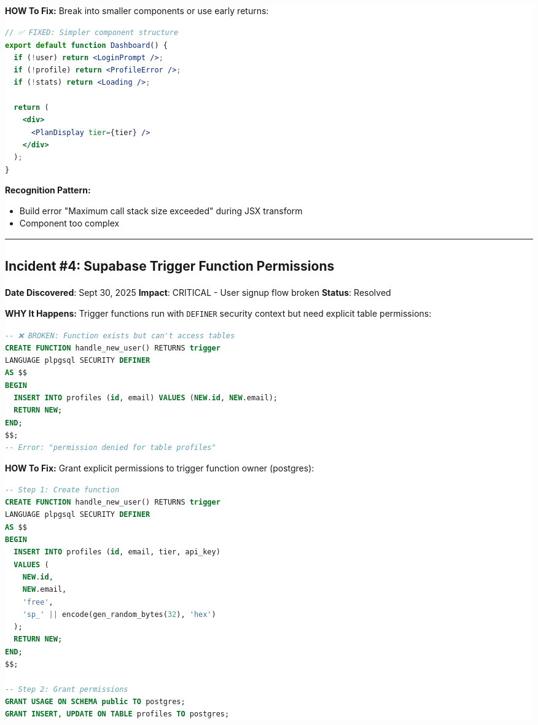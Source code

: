 **HOW To Fix:**
Break into smaller components or use early returns:
```jsx
// ✅ FIXED: Simpler component structure
export default function Dashboard() {
  if (!user) return <LoginPrompt />;
  if (!profile) return <ProfileError />;
  if (!stats) return <Loading />;

  return (
    <div>
      <PlanDisplay tier={tier} />
    </div>
  );
}
```

**Recognition Pattern:**
- Build error "Maximum call stack size exceeded" during JSX transform
- Component too complex

---

## Incident #4: Supabase Trigger Function Permissions

**Date Discovered**: Sept 30, 2025
**Impact**: CRITICAL - User signup flow broken
**Status**: Resolved

**WHY It Happens:**
Trigger functions run with `DEFINER` security context but need explicit table permissions:
```sql
-- ❌ BROKEN: Function exists but can't access tables
CREATE FUNCTION handle_new_user() RETURNS trigger
LANGUAGE plpgsql SECURITY DEFINER
AS $$
BEGIN
  INSERT INTO profiles (id, email) VALUES (NEW.id, NEW.email);
  RETURN NEW;
END;
$$;
-- Error: "permission denied for table profiles"
```

**HOW To Fix:**
Grant explicit permissions to trigger function owner (postgres):
```sql
-- Step 1: Create function
CREATE FUNCTION handle_new_user() RETURNS trigger
LANGUAGE plpgsql SECURITY DEFINER
AS $$
BEGIN
  INSERT INTO profiles (id, email, tier, api_key)
  VALUES (
    NEW.id,
    NEW.email,
    'free',
    'sp_' || encode(gen_random_bytes(32), 'hex')
  );
  RETURN NEW;
END;
$$;

-- Step 2: Grant permissions
GRANT USAGE ON SCHEMA public TO postgres;
GRANT INSERT, UPDATE ON TABLE profiles TO postgres;
```